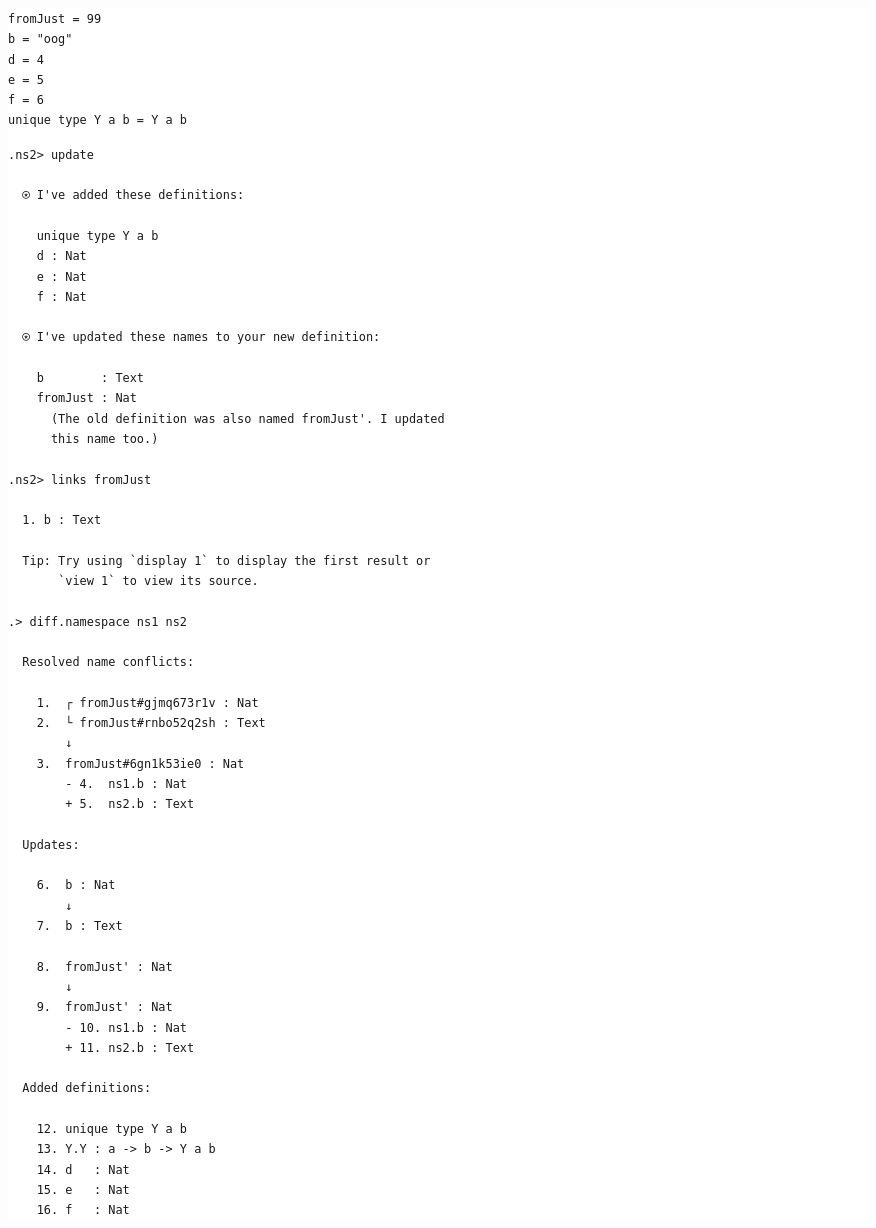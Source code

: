 ```ucm
```
```unison
fromJust = 99
b = "oog"
d = 4
e = 5
f = 6
unique type Y a b = Y a b
```

```ucm
.ns2> update

  ⍟ I've added these definitions:
  
    unique type Y a b
    d : Nat
    e : Nat
    f : Nat
  
  ⍟ I've updated these names to your new definition:
  
    b        : Text
    fromJust : Nat
      (The old definition was also named fromJust'. I updated
      this name too.)

.ns2> links fromJust

  1. b : Text
  
  Tip: Try using `display 1` to display the first result or
       `view 1` to view its source.

.> diff.namespace ns1 ns2

  Resolved name conflicts:
  
    1.  ┌ fromJust#gjmq673r1v : Nat
    2.  └ fromJust#rnbo52q2sh : Text
        ↓
    3.  fromJust#6gn1k53ie0 : Nat
        - 4.  ns1.b : Nat
        + 5.  ns2.b : Text
  
  Updates:
  
    6.  b : Nat
        ↓
    7.  b : Text
    
    8.  fromJust' : Nat
        ↓
    9.  fromJust' : Nat
        - 10. ns1.b : Nat
        + 11. ns2.b : Text
  
  Added definitions:
  
    12. unique type Y a b
    13. Y.Y : a -> b -> Y a b
    14. d   : Nat
    15. e   : Nat
    16. f   : Nat
```